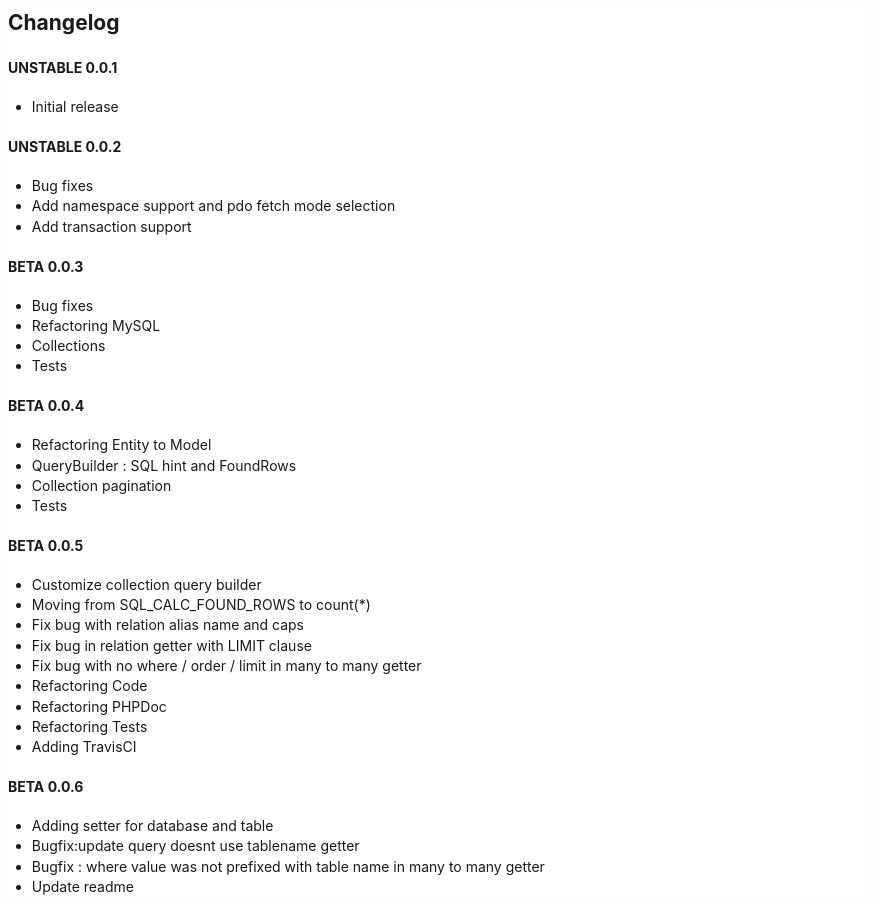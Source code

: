 
Changelog
---------
#### UNSTABLE 0.0.1
- Initial release

#### UNSTABLE 0.0.2
- Bug fixes
- Add namespace support and pdo fetch mode selection
- Add transaction support

#### BETA 0.0.3
- Bug fixes
- Refactoring MySQL
- Collections
- Tests

#### BETA 0.0.4
- Refactoring Entity to Model
- QueryBuilder : SQL hint and FoundRows
- Collection pagination
- Tests

#### BETA 0.0.5
- Customize collection query builder
- Moving from SQL_CALC_FOUND_ROWS to count(*) 
- Fix bug with relation alias name and caps
- Fix bug in relation getter with LIMIT clause
- Fix bug with no where / order / limit in many to many getter
- Refactoring Code
- Refactoring PHPDoc
- Refactoring Tests
- Adding TravisCI 

#### BETA 0.0.6
- Adding setter for database and table
- Bugfix:update query doesnt use tablename getter
- Bugfix : where value was not prefixed with table name in many to many getter
- Update readme

